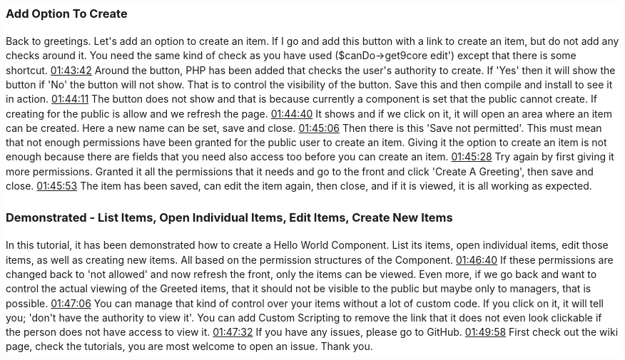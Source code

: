 ### Add Option To Create

<iframe width="560" height="315" src="https://www.youtube-nocookie.com/embed/IQfsLYIeblk?start=6197" frameborder="0" allow="accelerometer; autoplay; encrypted-media; gyroscope; picture-in-picture" allowfullscreen></iframe>

Back to greetings. Let's add an option to create an item. If I go and add this button with a link to create an item, but do not add any checks around it. You need the same kind of check as you have used ($canDo->get9core edit') except that there is some shortcut. [01:43:42](https://www.youtube.com/watch?v=IQfsLYIeblk&list=PLQRGFI8XZ_wtGvPQZWBfDzzlERLQgpMRE&t=01h43m42s)   Around the button, PHP has been added that checks the user's authority to create. If 'Yes' then it will show the button if 'No' the button will not show. That is to control the visibility of the button. Save this and then compile and install to see it in action. [01:44:11](https://www.youtube.com/watch?v=IQfsLYIeblk&list=PLQRGFI8XZ_wtGvPQZWBfDzzlERLQgpMRE&t=01h44m11s) The button does not show and that is because currently a component is set that the public cannot create. If creating for the public is allow and we refresh the page. [01:44:40](https://www.youtube.com/watch?v=IQfsLYIeblk&list=PLQRGFI8XZ_wtGvPQZWBfDzzlERLQgpMRE&t=01h44m40s)  It shows and if we click on it, it will open an area where an item can be created. Here a new name can be set, save and close. [01:45:06](https://www.youtube.com/watch?v=IQfsLYIeblk&list=PLQRGFI8XZ_wtGvPQZWBfDzzlERLQgpMRE&t=01h45m06s) Then there is this 'Save not permitted'. This must mean that not enough permissions have been granted for the public user to create an item. Giving it the option to create an item is not enough because there are fields that you need also access too before you can create an item. [01:45:28](https://www.youtube.com/watch?v=IQfsLYIeblk&list=PLQRGFI8XZ_wtGvPQZWBfDzzlERLQgpMRE&t=01h45m28s) Try again by first giving it more permissions. Granted it all the permissions that it needs and go to the front and click 'Create A Greeting', then save and close. [01:45:53](https://www.youtube.com/watch?v=IQfsLYIeblk&list=PLQRGFI8XZ_wtGvPQZWBfDzzlERLQgpMRE&t=01h45m53s) The item has been saved, can edit the item again, then close, and if it is viewed, it is all working as expected.   

### Demonstrated - List Items, Open Individual Items, Edit Items, Create New Items

In this tutorial, it has been demonstrated how to create a Hello World Component. List its items, open individual items, edit those items, as well as creating new items. All based on the permission structures of the Component. [01:46:40](https://www.youtube.com/watch?v=IQfsLYIeblk&list=PLQRGFI8XZ_wtGvPQZWBfDzzlERLQgpMRE&t=01h46m40s) If these permissions are changed back to 'not allowed' and now refresh the front, only the items can be viewed. Even more, if we go back and want to control the actual viewing of the Greeted items, that it should not be visible to the public but maybe only to managers, that is possible. [01:47:06](https://www.youtube.com/watch?v=IQfsLYIeblk&list=PLQRGFI8XZ_wtGvPQZWBfDzzlERLQgpMRE&t=01h47m06s) You can manage that kind of control over your items without a lot of custom code. If you click on it, it will tell you; 'don't have the authority to view it'. You can add Custom Scripting to remove the link that it does not even look clickable if the person does not have access to view it. [01:47:32](https://www.youtube.com/watch?v=IQfsLYIeblk&list=PLQRGFI8XZ_wtGvPQZWBfDzzlERLQgpMRE&t=01h47m32s)
 If you have any issues, please go to GitHub. [01:49:58](https://www.youtube.com/watch?v=IQfsLYIeblk&list=PLQRGFI8XZ_wtGvPQZWBfDzzlERLQgpMRE&t=01h49m58s) First check out the wiki page, check the tutorials, you are most welcome to open an issue. Thank you.

 </div>
